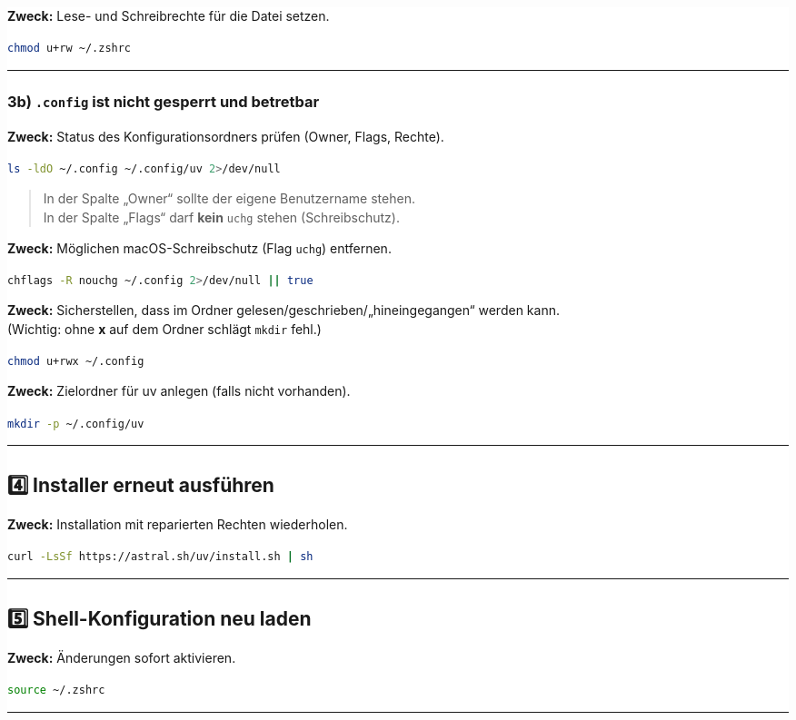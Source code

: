 **Zweck:** Lese- und Schreibrechte für die Datei setzen.

```bash
chmod u+rw ~/.zshrc
```

---

### 3b) `.config` ist nicht gesperrt und betretbar

**Zweck:** Status des Konfigurationsordners prüfen (Owner, Flags, Rechte).

```bash
ls -ldO ~/.config ~/.config/uv 2>/dev/null
```

> In der Spalte „Owner“ sollte der eigene Benutzername stehen.  
> In der Spalte „Flags“ darf **kein** `uchg` stehen (Schreibschutz).

**Zweck:** Möglichen macOS-Schreibschutz (Flag `uchg`) entfernen.

```bash
chflags -R nouchg ~/.config 2>/dev/null || true
```

**Zweck:** Sicherstellen, dass im Ordner gelesen/geschrieben/„hineingegangen“ werden kann.  
(Wichtig: ohne **x** auf dem Ordner schlägt `mkdir` fehl.)

```bash
chmod u+rwx ~/.config
```

**Zweck:** Zielordner für uv anlegen (falls nicht vorhanden).

```bash
mkdir -p ~/.config/uv
```

---

## 4️⃣ Installer erneut ausführen

**Zweck:** Installation mit reparierten Rechten wiederholen.

```bash
curl -LsSf https://astral.sh/uv/install.sh | sh
```

---

## 5️⃣ Shell-Konfiguration neu laden

**Zweck:** Änderungen sofort aktivieren.

```bash
source ~/.zshrc
```

---
